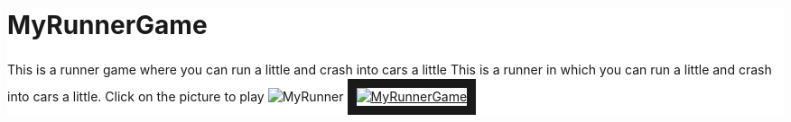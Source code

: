 # MyRunnerGame
 This is a runner game where you can run a little and crash into cars a little
This is a runner in which you can run a little and crash into cars a little. Click on the picture to play
![MyRunner](https://github.com/alexeykrymov/MyRunnerGame/assets/55350467/d57bb886-fa5c-4144-90f7-ebd1f0d32575)
<a href="https://alexeykrymov.github.io/MyRunnerGame/" target="_blank"><img src="https://github.com/alexeykrymov/MyRunnerGame/assets/55350467/d57bb886-fa5c-4144-90f7-ebd1f0d32575" alt="MyRunnerGame" width="100%" height="100%" border="10" /></a></p>
